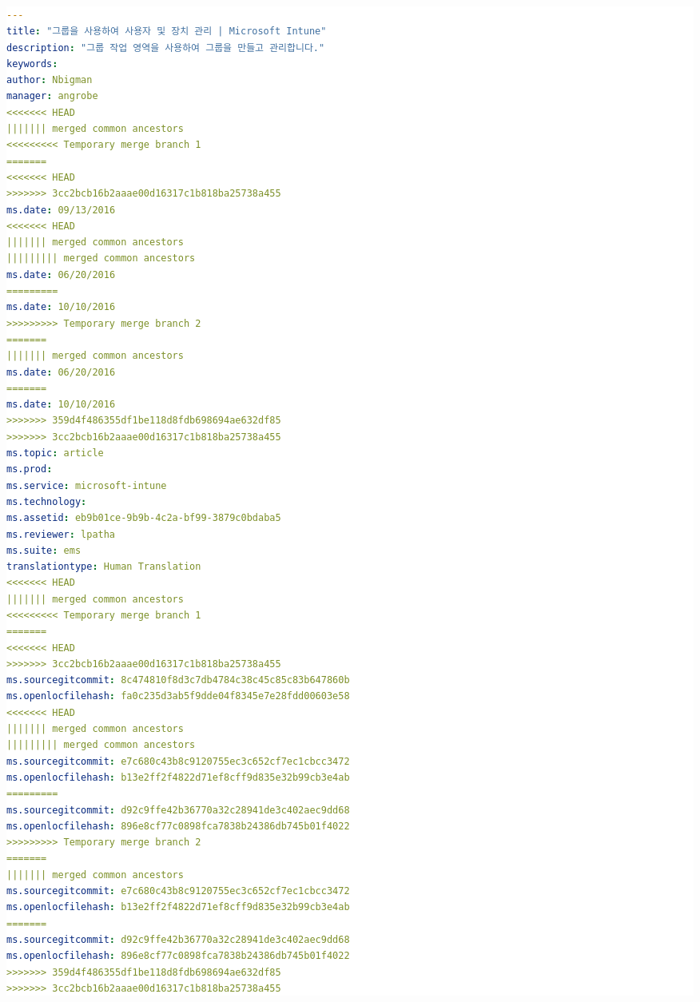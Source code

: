```yaml
---
title: "그룹을 사용하여 사용자 및 장치 관리 | Microsoft Intune"
description: "그룹 작업 영역을 사용하여 그룹을 만들고 관리합니다."
keywords: 
author: Nbigman
manager: angrobe
<<<<<<< HEAD
||||||| merged common ancestors
<<<<<<<<< Temporary merge branch 1
=======
<<<<<<< HEAD
>>>>>>> 3cc2bcb16b2aaae00d16317c1b818ba25738a455
ms.date: 09/13/2016
<<<<<<< HEAD
||||||| merged common ancestors
||||||||| merged common ancestors
ms.date: 06/20/2016
=========
ms.date: 10/10/2016
>>>>>>>>> Temporary merge branch 2
=======
||||||| merged common ancestors
ms.date: 06/20/2016
=======
ms.date: 10/10/2016
>>>>>>> 359d4f486355df1be118d8fdb698694ae632df85
>>>>>>> 3cc2bcb16b2aaae00d16317c1b818ba25738a455
ms.topic: article
ms.prod: 
ms.service: microsoft-intune
ms.technology: 
ms.assetid: eb9b01ce-9b9b-4c2a-bf99-3879c0bdaba5
ms.reviewer: lpatha
ms.suite: ems
translationtype: Human Translation
<<<<<<< HEAD
||||||| merged common ancestors
<<<<<<<<< Temporary merge branch 1
=======
<<<<<<< HEAD
>>>>>>> 3cc2bcb16b2aaae00d16317c1b818ba25738a455
ms.sourcegitcommit: 8c474810f8d3c7db4784c38c45c85c83b647860b
ms.openlocfilehash: fa0c235d3ab5f9dde04f8345e7e28fdd00603e58
<<<<<<< HEAD
||||||| merged common ancestors
||||||||| merged common ancestors
ms.sourcegitcommit: e7c680c43b8c9120755ec3c652cf7ec1cbcc3472
ms.openlocfilehash: b13e2ff2f4822d71ef8cff9d835e32b99cb3e4ab
=========
ms.sourcegitcommit: d92c9ffe42b36770a32c28941de3c402aec9dd68
ms.openlocfilehash: 896e8cf77c0898fca7838b24386db745b01f4022
>>>>>>>>> Temporary merge branch 2
=======
||||||| merged common ancestors
ms.sourcegitcommit: e7c680c43b8c9120755ec3c652cf7ec1cbcc3472
ms.openlocfilehash: b13e2ff2f4822d71ef8cff9d835e32b99cb3e4ab
=======
ms.sourcegitcommit: d92c9ffe42b36770a32c28941de3c402aec9dd68
ms.openlocfilehash: 896e8cf77c0898fca7838b24386db745b01f4022
>>>>>>> 359d4f486355df1be118d8fdb698694ae632df85
>>>>>>> 3cc2bcb16b2aaae00d16317c1b818ba25738a455


```